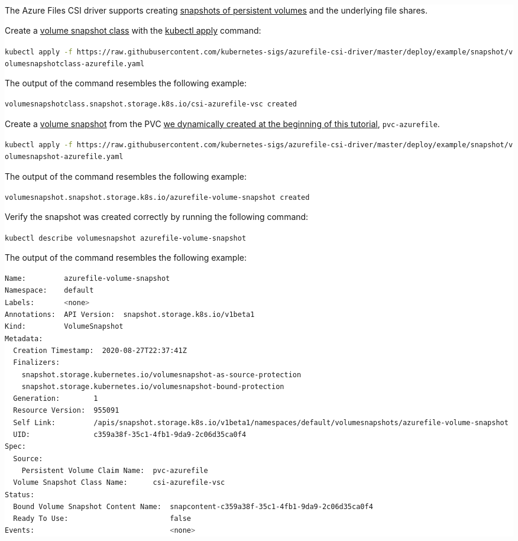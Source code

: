 The Azure Files CSI driver supports creating [snapshots of persistent volumes](https://kubernetes-csi.github.io/docs/snapshot-restore-feature.html) and the underlying file shares.

Create a [volume snapshot class](https://github.com/kubernetes-sigs/azurefile-csi-driver/blob/master/deploy/example/snapshot/volumesnapshotclass-azurefile.yaml) with the [kubectl apply][kubectl-apply] command:

```bash
kubectl apply -f https://raw.githubusercontent.com/kubernetes-sigs/azurefile-csi-driver/master/deploy/example/snapshot/volumesnapshotclass-azurefile.yaml
```

The output of the command resembles the following example:

```output
volumesnapshotclass.snapshot.storage.k8s.io/csi-azurefile-vsc created
```

Create a [volume snapshot](https://github.com/kubernetes-sigs/azurefile-csi-driver/blob/master/deploy/example/snapshot/volumesnapshot-azurefile.yaml) from the PVC [we dynamically created at the beginning of this tutorial](#dynamically-create-azure-files-pvs-by-using-the-built-in-storage-classes), `pvc-azurefile`.

```bash
kubectl apply -f https://raw.githubusercontent.com/kubernetes-sigs/azurefile-csi-driver/master/deploy/example/snapshot/volumesnapshot-azurefile.yaml
```

The output of the command resembles the following example:

```output
volumesnapshot.snapshot.storage.k8s.io/azurefile-volume-snapshot created
```

Verify the snapshot was created correctly by running the following command:

```bash
kubectl describe volumesnapshot azurefile-volume-snapshot
```

The output of the command resembles the following example:

```bash
Name:         azurefile-volume-snapshot
Namespace:    default
Labels:       <none>
Annotations:  API Version:  snapshot.storage.k8s.io/v1beta1
Kind:         VolumeSnapshot
Metadata:
  Creation Timestamp:  2020-08-27T22:37:41Z
  Finalizers:
    snapshot.storage.kubernetes.io/volumesnapshot-as-source-protection
    snapshot.storage.kubernetes.io/volumesnapshot-bound-protection
  Generation:        1
  Resource Version:  955091
  Self Link:         /apis/snapshot.storage.k8s.io/v1beta1/namespaces/default/volumesnapshots/azurefile-volume-snapshot
  UID:               c359a38f-35c1-4fb1-9da9-2c06d35ca0f4
Spec:
  Source:
    Persistent Volume Claim Name:  pvc-azurefile
  Volume Snapshot Class Name:      csi-azurefile-vsc
Status:
  Bound Volume Snapshot Content Name:  snapcontent-c359a38f-35c1-4fb1-9da9-2c06d35ca0f4
  Ready To Use:                        false
Events:                                <none>
```


[smb-overview]: /windows/desktop/FileIO/microsoft-smb-protocol-and-cifs-protocol-overview
[kubectl-exec]: https://kubernetes.io/docs/reference/generated/kubectl/kubectl-commands#exec
[csi-specification]: https://github.com/container-storage-interface/spec/blob/master/spec.md
[kubectl-apply]: https://kubernetes.io/docs/reference/generated/kubectl/kubectl-commands#apply
[csi-drivers-overview]: csi-storage-drivers.md
[azure-disk-csi]: azure-disk-csi.md
[azure-blob-csi]: azure-blob-csi.md
[persistent-volume-claim-overview]: concepts-storage.md#persistent-volume-claims
[operator-best-practices-storage]: operator-best-practices-storage.md
[concepts-storage]: concepts-storage.md
[node-resource-group]: faq.yml
[storage-skus]: /azure/storage/common/storage-redundancy
[private-endpoint-overview]: /azure/private-link/private-endpoint-overview
[persistent-volume]: concepts-storage.md#persistent-volumes
[share-snapshots-overview]: /azure/storage/files/storage-snapshots-files
[statically-provision-a-volume]: azure-csi-files-storage-provision.md#statically-provision-a-volume
[azure-private-endpoint-dns]: /azure/private-link/private-endpoint-dns#azure-services-dns-zone-configuration
[azure-netapp-files-mount-options-best-practices]: /azure/azure-netapp-files/performance-linux-mount-options#rsize-and-wsize
[nfs-file-share-mount-options]: /azure/storage/files/storage-files-how-to-mount-nfs-shares#mount-options